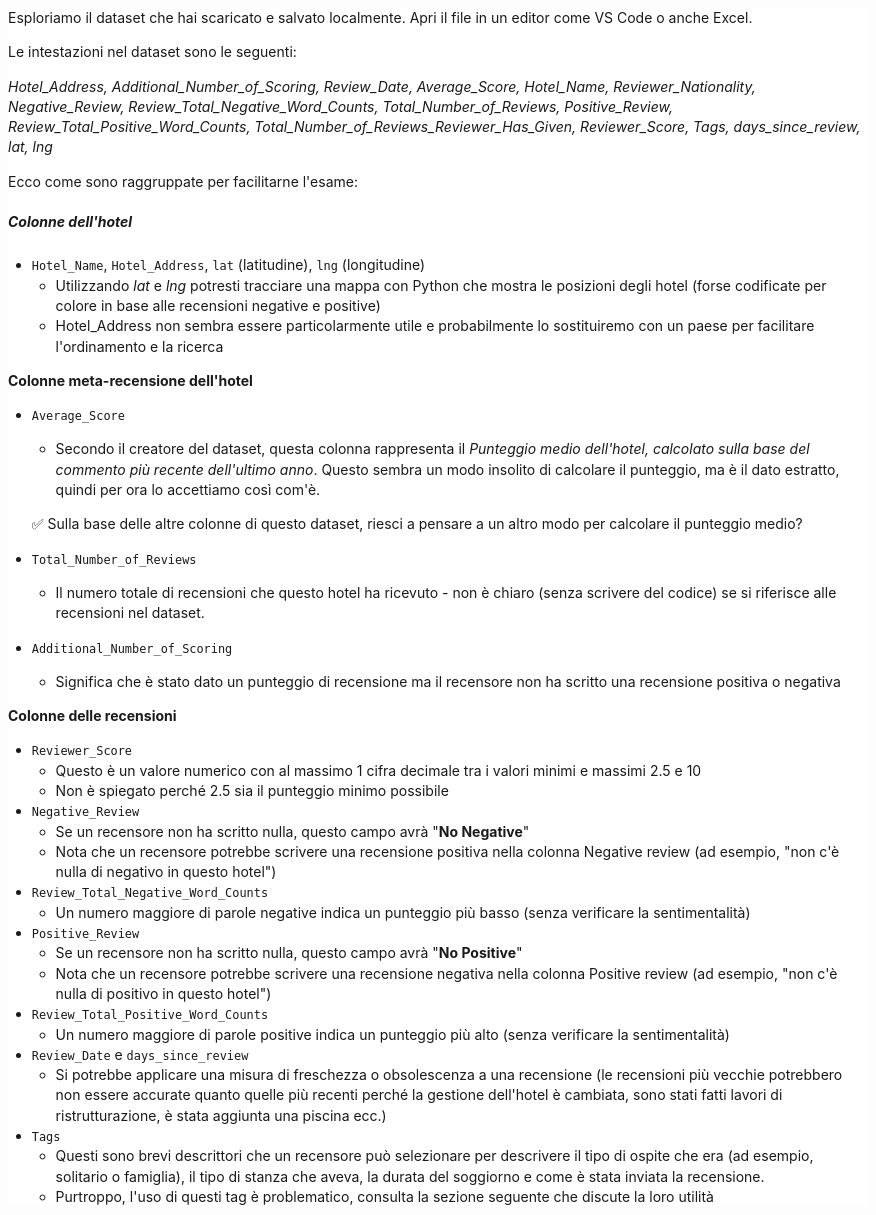 Esploriamo il dataset che hai scaricato e salvato localmente. Apri il file in un editor come VS Code o anche Excel.

Le intestazioni nel dataset sono le seguenti:

*Hotel_Address, Additional_Number_of_Scoring, Review_Date, Average_Score, Hotel_Name, Reviewer_Nationality, Negative_Review, Review_Total_Negative_Word_Counts, Total_Number_of_Reviews, Positive_Review, Review_Total_Positive_Word_Counts, Total_Number_of_Reviews_Reviewer_Has_Given, Reviewer_Score, Tags, days_since_review, lat, lng*

Ecco come sono raggruppate per facilitarne l'esame: 
##### Colonne dell'hotel

* `Hotel_Name`, `Hotel_Address`, `lat` (latitudine), `lng` (longitudine)
  * Utilizzando *lat* e *lng* potresti tracciare una mappa con Python che mostra le posizioni degli hotel (forse codificate per colore in base alle recensioni negative e positive)
  * Hotel_Address non sembra essere particolarmente utile e probabilmente lo sostituiremo con un paese per facilitare l'ordinamento e la ricerca

**Colonne meta-recensione dell'hotel**

* `Average_Score`
  * Secondo il creatore del dataset, questa colonna rappresenta il *Punteggio medio dell'hotel, calcolato sulla base del commento più recente dell'ultimo anno*. Questo sembra un modo insolito di calcolare il punteggio, ma è il dato estratto, quindi per ora lo accettiamo così com'è.
  
  ✅ Sulla base delle altre colonne di questo dataset, riesci a pensare a un altro modo per calcolare il punteggio medio?

* `Total_Number_of_Reviews`
  * Il numero totale di recensioni che questo hotel ha ricevuto - non è chiaro (senza scrivere del codice) se si riferisce alle recensioni nel dataset.
* `Additional_Number_of_Scoring`
  * Significa che è stato dato un punteggio di recensione ma il recensore non ha scritto una recensione positiva o negativa

**Colonne delle recensioni**

- `Reviewer_Score`
  - Questo è un valore numerico con al massimo 1 cifra decimale tra i valori minimi e massimi 2.5 e 10
  - Non è spiegato perché 2.5 sia il punteggio minimo possibile
- `Negative_Review`
  - Se un recensore non ha scritto nulla, questo campo avrà "**No Negative**"
  - Nota che un recensore potrebbe scrivere una recensione positiva nella colonna Negative review (ad esempio, "non c'è nulla di negativo in questo hotel")
- `Review_Total_Negative_Word_Counts`
  - Un numero maggiore di parole negative indica un punteggio più basso (senza verificare la sentimentalità)
- `Positive_Review`
  - Se un recensore non ha scritto nulla, questo campo avrà "**No Positive**"
  - Nota che un recensore potrebbe scrivere una recensione negativa nella colonna Positive review (ad esempio, "non c'è nulla di positivo in questo hotel")
- `Review_Total_Positive_Word_Counts`
  - Un numero maggiore di parole positive indica un punteggio più alto (senza verificare la sentimentalità)
- `Review_Date` e `days_since_review`
  - Si potrebbe applicare una misura di freschezza o obsolescenza a una recensione (le recensioni più vecchie potrebbero non essere accurate quanto quelle più recenti perché la gestione dell'hotel è cambiata, sono stati fatti lavori di ristrutturazione, è stata aggiunta una piscina ecc.)
- `Tags`
  - Questi sono brevi descrittori che un recensore può selezionare per descrivere il tipo di ospite che era (ad esempio, solitario o famiglia), il tipo di stanza che aveva, la durata del soggiorno e come è stata inviata la recensione.
  - Purtroppo, l'uso di questi tag è problematico, consulta la sezione seguente che discute la loro utilità
